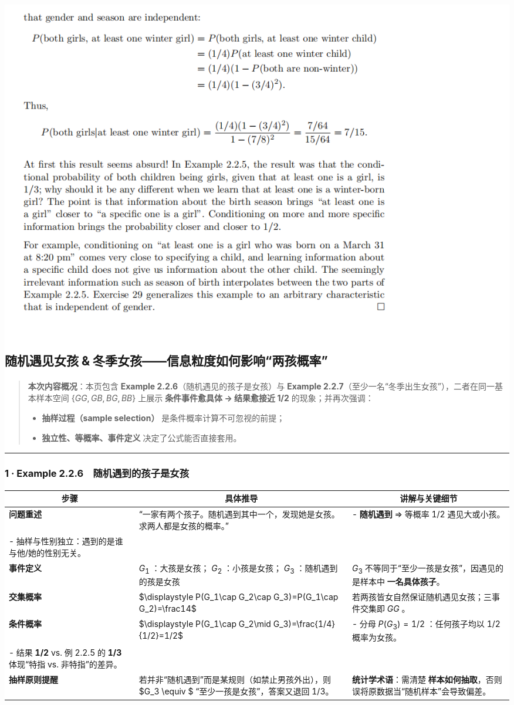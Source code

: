 ![](./assets/image-20250503090823219.png)



随机遇见女孩 & 冬季女孩——信息粒度如何影响“两孩概率”
-----------------------------

> **本次内容概况**：本页包含 **Example 2.2.6**（随机遇见的孩子是女孩）与 **Example 2.2.7**（至少一名“冬季出生女孩”），二者在同一基本样本空间  $\{GG,GB,BG,BB\}$  上展示 **条件事件愈具体 → 结果愈接近 1/2** 的现象；并再次强调：
> 
> *   **抽样过程（sample selection）** 是条件概率计算不可忽视的前提；
>     
> *   **独立性、等概率、事件定义** 决定了公式能否直接套用。
>     

* * *

### 1 · Example 2.2.6 随机遇到的孩子是女孩

| 步骤 | 具体推导 | 讲解与关键细节 |
| --- | --- | --- |
| **问题重述** | “一家有两个孩子。随机遇到其中一个，发现她是女孩。求两人都是女孩的概率。” | \- **随机遇到** ⇒ 等概率 1/2 遇见大或小孩。  
\- 抽样与性别独立：遇到的是谁与他/她的性别无关。 |
| **事件定义** |  $G_1$ ：大孩是女孩； $G_2$ ：小孩是女孩； $G_3$ ：随机遇到的孩是女孩 |  $G_3$  不等同于“至少一孩是女孩”，因遇见的是样本中 **一名具体孩子**。 |
| **交集概率** |  $\displaystyle P(G_1\cap G_2\cap G_3)=P(G_1\cap G_2)=\frac14$  | 若两孩皆女自然保证随机遇见女孩；三事件交集即  $GG$ 。 |
| **条件概率** |  $\displaystyle P(G_1\cap G_2\mid G_3)=\frac{1/4}{1/2}=1/2$  | \- 分母  $P(G_3)=1/2$ ：任何孩子均以 1/2 概率为女孩。  
\- 结果 **1/2** vs. 例 2.2.5 的 **1/3** 体现“特指 vs. 非特指”的差异。 |
| **抽样原则提醒** | 若并非“随机遇到”而是某规则（如禁止男孩外出），则  $G_3 \equiv $ “至少一孩是女孩”，答案又退回 1/3。 | **统计学术语**：需清楚 **样本如何抽取**，否则误将原数据当“随机样本”会导致偏差。 |
